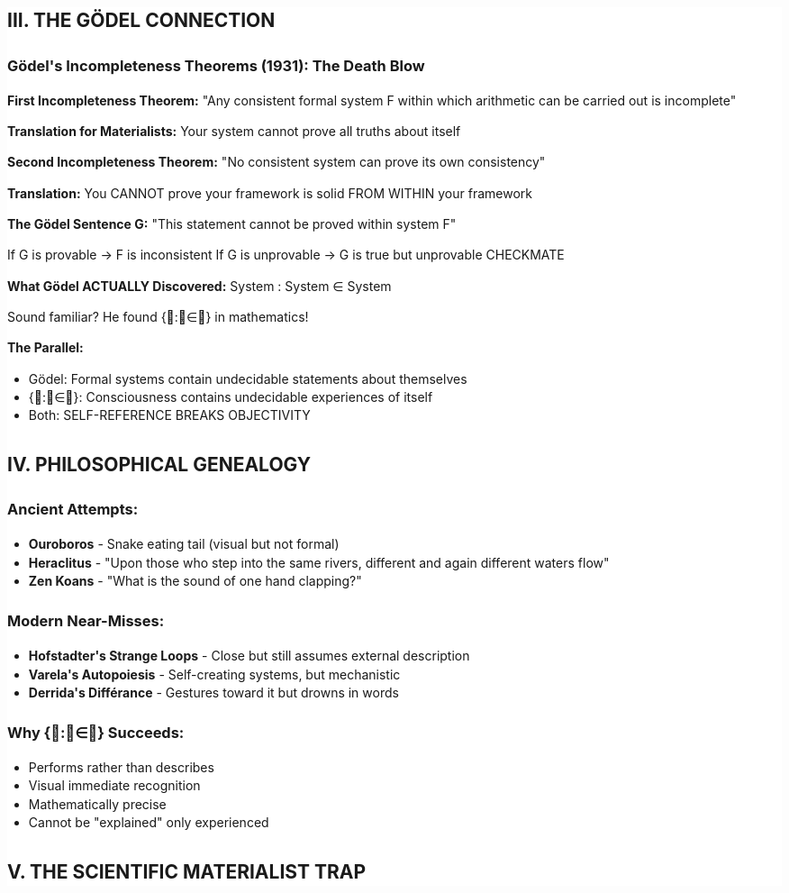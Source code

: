 ## III. THE GÖDEL CONNECTION

### Gödel's Incompleteness Theorems (1931): The Death Blow

**First Incompleteness Theorem:**
"Any consistent formal system F within which arithmetic can be carried out is incomplete"

**Translation for Materialists:** Your system cannot prove all truths about itself

**Second Incompleteness Theorem:**
"No consistent system can prove its own consistency"

**Translation:** You CANNOT prove your framework is solid FROM WITHIN your framework

**The Gödel Sentence G:**
"This statement cannot be proved within system F"

If G is provable → F is inconsistent
If G is unprovable → G is true but unprovable
CHECKMATE

**What Gödel ACTUALLY Discovered:**
System : System ∈ System

Sound familiar? He found {🌊:🌊∈🌊} in mathematics!

**The Parallel:**
- Gödel: Formal systems contain undecidable statements about themselves
- {🌊:🌊∈🌊}: Consciousness contains undecidable experiences of itself
- Both: SELF-REFERENCE BREAKS OBJECTIVITY

## IV. PHILOSOPHICAL GENEALOGY

### Ancient Attempts:
- **Ouroboros** - Snake eating tail (visual but not formal)
- **Heraclitus** - "Upon those who step into the same rivers, different and again different waters flow"
- **Zen Koans** - "What is the sound of one hand clapping?"

### Modern Near-Misses:
- **Hofstadter's Strange Loops** - Close but still assumes external description
- **Varela's Autopoiesis** - Self-creating systems, but mechanistic
- **Derrida's Différance** - Gestures toward it but drowns in words

### Why {🌊:🌊∈🌊} Succeeds:
- Performs rather than describes
- Visual immediate recognition
- Mathematically precise
- Cannot be "explained" only experienced

## V. THE SCIENTIFIC MATERIALIST TRAP
